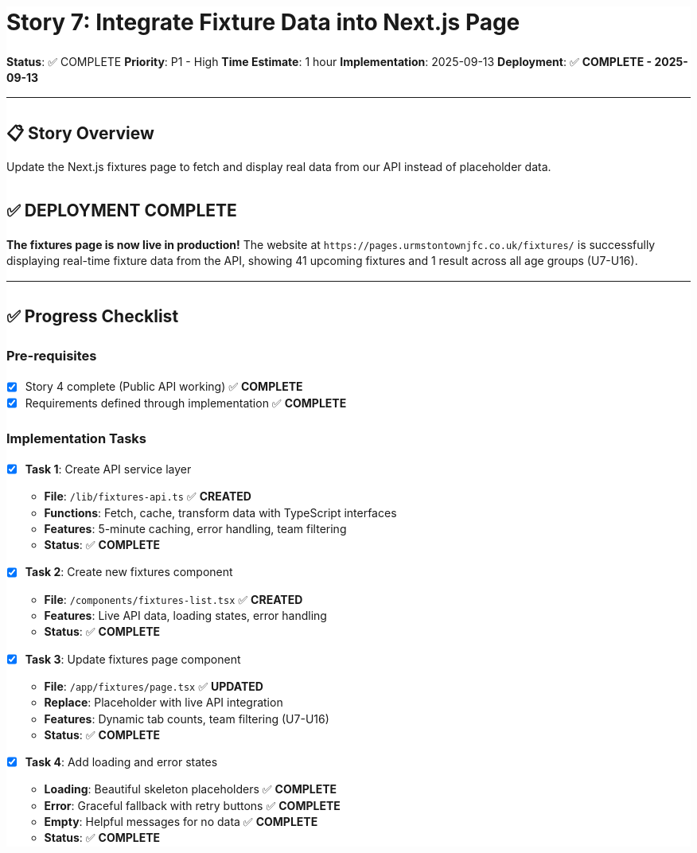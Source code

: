 # Story 7: Integrate Fixture Data into Next.js Page
**Status**: ✅ COMPLETE
**Priority**: P1 - High
**Time Estimate**: 1 hour
**Implementation**: 2025-09-13
**Deployment**: ✅ **COMPLETE - 2025-09-13**

---

## 📋 Story Overview
Update the Next.js fixtures page to fetch and display real data from our API instead of placeholder data.

## ✅ DEPLOYMENT COMPLETE
**The fixtures page is now live in production!**
The website at `https://pages.urmstontownjfc.co.uk/fixtures/` is successfully displaying real-time fixture data from the API, showing 41 upcoming fixtures and 1 result across all age groups (U7-U16).

---

## ✅ Progress Checklist

### Pre-requisites
- [x] Story 4 complete (Public API working) ✅ **COMPLETE**
- [x] Requirements defined through implementation ✅ **COMPLETE**

### Implementation Tasks

- [x] **Task 1**: Create API service layer
  - **File**: `/lib/fixtures-api.ts` ✅ **CREATED**
  - **Functions**: Fetch, cache, transform data with TypeScript interfaces
  - **Features**: 5-minute caching, error handling, team filtering
  - **Status**: ✅ **COMPLETE**

- [x] **Task 2**: Create new fixtures component
  - **File**: `/components/fixtures-list.tsx` ✅ **CREATED**
  - **Features**: Live API data, loading states, error handling
  - **Status**: ✅ **COMPLETE**

- [x] **Task 3**: Update fixtures page component
  - **File**: `/app/fixtures/page.tsx` ✅ **UPDATED**
  - **Replace**: Placeholder with live API integration
  - **Features**: Dynamic tab counts, team filtering (U7-U16)
  - **Status**: ✅ **COMPLETE**

- [x] **Task 4**: Add loading and error states
  - **Loading**: Beautiful skeleton placeholders ✅ **COMPLETE**
  - **Error**: Graceful fallback with retry buttons ✅ **COMPLETE**
  - **Empty**: Helpful messages for no data ✅ **COMPLETE**
  - **Status**: ✅ **COMPLETE**

